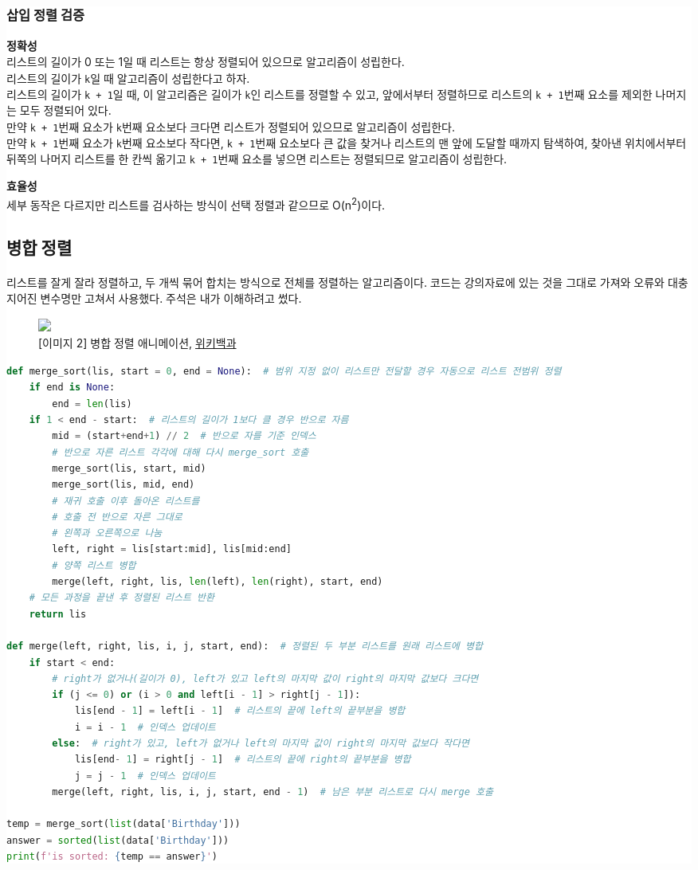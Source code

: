 ### 삽입 정렬 검증
**<span class="green">정확성</span>**  
리스트의 길이가 0 또는 1일 때 리스트는 항상 정렬되어 있으므로 알고리즘이 성립한다.  
리스트의 길이가 `k`일 때 알고리즘이 성립한다고 하자.  
리스트의 길이가 `k + 1`일 때, 이 알고리즘은 길이가 `k`인 리스트를 정렬할 수 있고, 앞에서부터 정렬하므로 리스트의 `k + 1`번째 요소를 제외한 나머지는 모두 정렬되어 있다.  
만약 `k + 1`번째 요소가 `k`번째 요소보다 크다면 리스트가 정렬되어 있으므로 알고리즘이 성립한다.  
만약 `k + 1`번째 요소가 `k`번째 요소보다 작다면, `k + 1`번째 요소보다 큰 값을 찾거나 리스트의 맨 앞에 도달할 때까지 탐색하여, 찾아낸 위치에서부터 뒤쪽의 나머지 리스트를 한 칸씩 옮기고 `k + 1`번째 요소를 넣으면 리스트는 정렬되므로 알고리즘이 성립한다.

**<span class="green">효율성</span>**  
세부 동작은 다르지만 리스트를 검사하는 방식이 선택 정렬과 같으므로 O(n<sup>2</sup>)이다.

## 병합 정렬
리스트를 잘게 잘라 정렬하고, 두 개씩 묶어 합치는 방식으로 전체를 정렬하는 알고리즘이다. 코드는 강의자료에 있는 것을 그대로 가져와 오류와 대충 지어진 변수명만 고쳐서 사용했다. 주석은 내가 이해하려고 썼다.

<figure>
  <img src="https://upload.wikimedia.org/wikipedia/commons/c/cc/Merge-sort-example-300px.gif">
  <figcaption>[이미지 2] 병합 정렬 애니메이션, <a href="https://ko.wikipedia.org/wiki/%ED%95%A9%EB%B3%91_%EC%A0%95%EB%A0%AC" target="_blank">위키백과</a></figcaption>
</figure>

```py
def merge_sort(lis, start = 0, end = None):  # 범위 지정 없이 리스트만 전달할 경우 자동으로 리스트 전범위 정렬
    if end is None:
        end = len(lis)
    if 1 < end - start:  # 리스트의 길이가 1보다 클 경우 반으로 자름
        mid = (start+end+1) // 2  # 반으로 자를 기준 인덱스
        # 반으로 자른 리스트 각각에 대해 다시 merge_sort 호출
        merge_sort(lis, start, mid)
        merge_sort(lis, mid, end)
        # 재귀 호출 이후 돌아온 리스트를
        # 호출 전 반으로 자른 그대로
        # 왼쪽과 오른쪽으로 나눔
        left, right = lis[start:mid], lis[mid:end]
        # 양쪽 리스트 병합
        merge(left, right, lis, len(left), len(right), start, end)
    # 모든 과정을 끝낸 후 정렬된 리스트 반환
    return lis

def merge(left, right, lis, i, j, start, end):  # 정렬된 두 부분 리스트를 원래 리스트에 병합
    if start < end:
        # right가 없거나(길이가 0), left가 있고 left의 마지막 값이 right의 마지막 값보다 크다면
        if (j <= 0) or (i > 0 and left[i - 1] > right[j - 1]):
            lis[end - 1] = left[i - 1]  # 리스트의 끝에 left의 끝부분을 병합
            i = i - 1  # 인덱스 업데이트
        else:  # right가 있고, left가 없거나 left의 마지막 값이 right의 마지막 값보다 작다면
            lis[end- 1] = right[j - 1]  # 리스트의 끝에 right의 끝부분을 병합
            j = j - 1  # 인덱스 업데이트
        merge(left, right, lis, i, j, start, end - 1)  # 남은 부분 리스트로 다시 merge 호출

temp = merge_sort(list(data['Birthday']))
answer = sorted(list(data['Birthday']))
print(f'is sorted: {temp == answer}')
```
